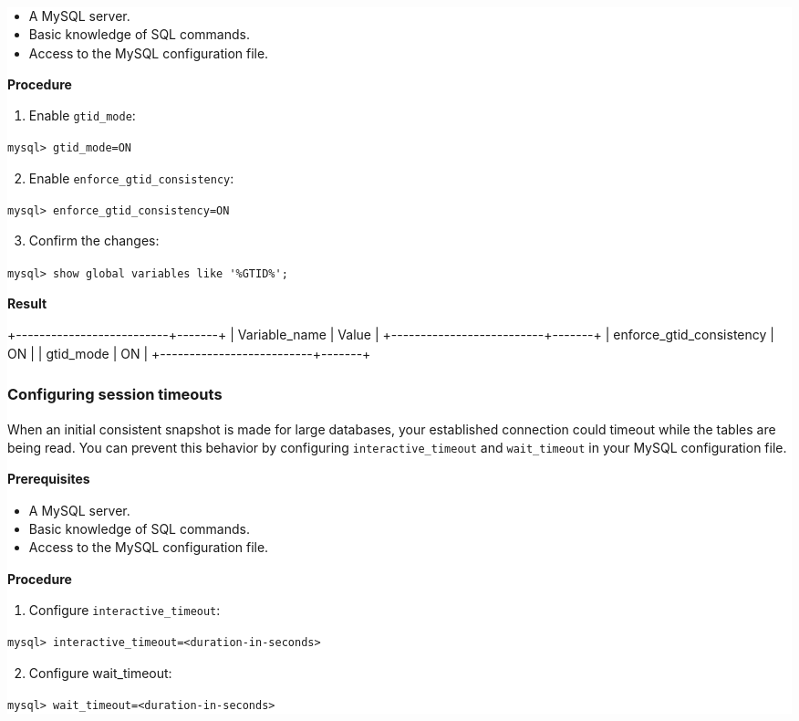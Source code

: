 - A MySQL server.
- Basic knowledge of SQL commands.
- Access to the MySQL configuration file.

**Procedure**

1. Enable `gtid_mode`:

```
mysql> gtid_mode=ON
```

2. Enable `enforce_gtid_consistency`:

```
mysql> enforce_gtid_consistency=ON
```

3. Confirm the changes:

```
mysql> show global variables like '%GTID%';
```

**Result**

+--------------------------+-------+
| Variable_name            | Value |
+--------------------------+-------+
| enforce_gtid_consistency | ON    |
| gtid_mode                | ON    |
+--------------------------+-------+

### Configuring session timeouts

When an initial consistent snapshot is made for large databases, your established connection could timeout while the tables are being read. You can prevent this behavior by configuring `interactive_timeout` and `wait_timeout` in your MySQL configuration file.

**Prerequisites**

- A MySQL server.
- Basic knowledge of SQL commands.
- Access to the MySQL configuration file.

**Procedure**

1. Configure `interactive_timeout`:

```
mysql> interactive_timeout=<duration-in-seconds>
```

2. Configure wait_timeout:

```
mysql> wait_timeout=<duration-in-seconds>
```
